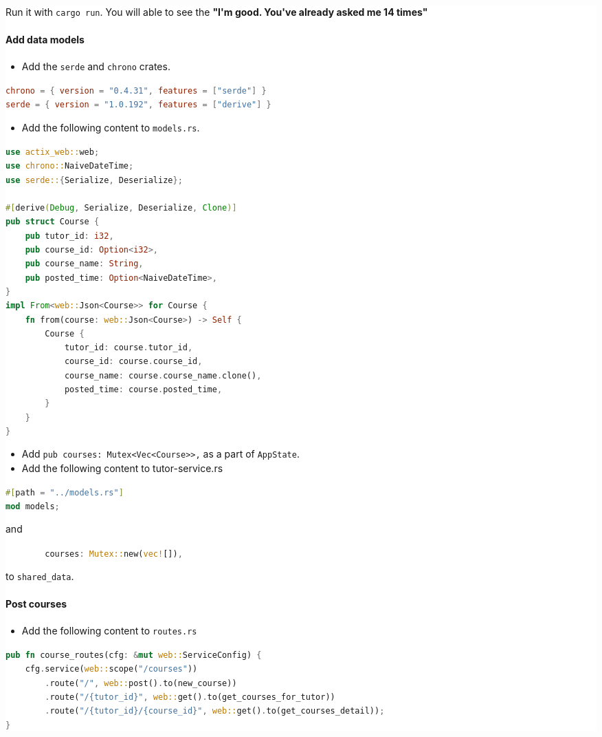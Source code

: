 Run it with `cargo run`. You will able to see the **"I'm good. You've already asked me  14 times"**

#### Add data models
* Add the `serde` and `chrono` crates. 
```toml
chrono = { version = "0.4.31", features = ["serde"] }
serde = { version = "1.0.192", features = ["derive"] }
```
* Add the following content to `models.rs`.
```rust
use actix_web::web;
use chrono::NaiveDateTime;
use serde::{Serialize, Deserialize};

#[derive(Debug, Serialize, Deserialize, Clone)]
pub struct Course {
    pub tutor_id: i32,
    pub course_id: Option<i32>,
    pub course_name: String,
    pub posted_time: Option<NaiveDateTime>,
}
impl From<web::Json<Course>> for Course {
    fn from(course: web::Json<Course>) -> Self {
        Course {
            tutor_id: course.tutor_id,
            course_id: course.course_id,
            course_name: course.course_name.clone(),
            posted_time: course.posted_time,
        }
    }
}
```
* Add `pub courses: Mutex<Vec<Course>>,` as a part of `AppState`. 
* Add the following content to tutor-service.rs
```rust
#[path = "../models.rs"]
mod models;
```
and 
```rust
        courses: Mutex::new(vec![]),
```
to `shared_data`.

#### Post courses
* Add the following content to `routes.rs`
```rust
pub fn course_routes(cfg: &mut web::ServiceConfig) {
    cfg.service(web::scope("/courses"))
        .route("/", web::post().to(new_course))
        .route("/{tutor_id}", web::get().to(get_courses_for_tutor))
        .route("/{tutor_id}/{course_id}", web::get().to(get_courses_detail));
}
```
